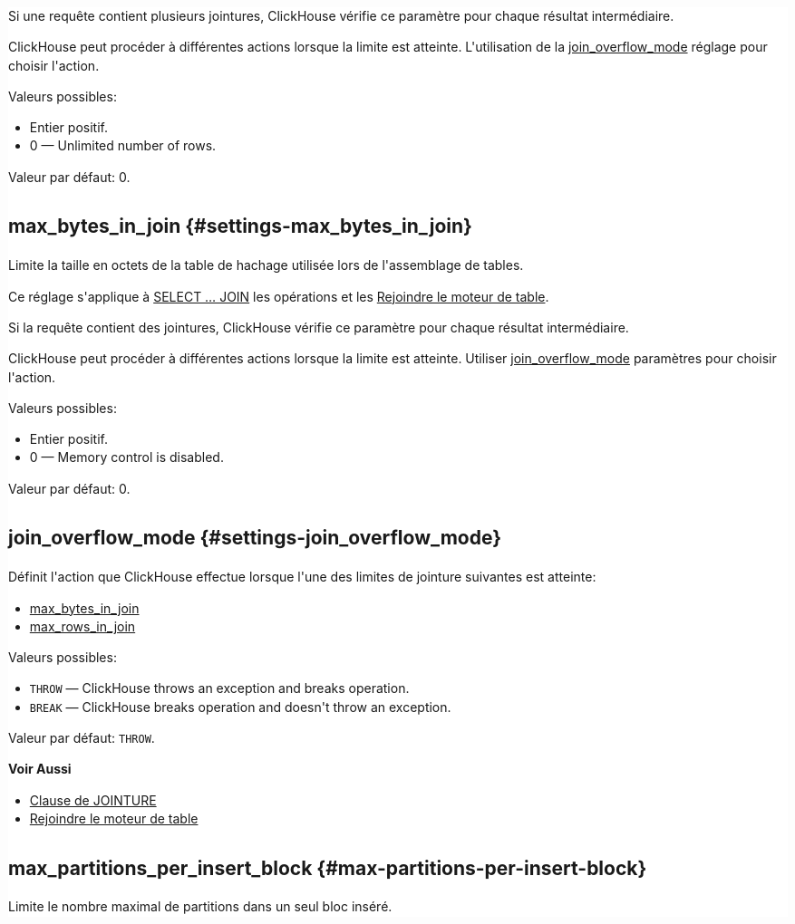 Si une requête contient plusieurs jointures, ClickHouse vérifie ce paramètre pour chaque résultat intermédiaire.

ClickHouse peut procéder à différentes actions lorsque la limite est atteinte. L'utilisation de la [join\_overflow\_mode](#settings-join_overflow_mode) réglage pour choisir l'action.

Valeurs possibles:

-   Entier positif.
-   0 — Unlimited number of rows.

Valeur par défaut: 0.

## max\_bytes\_in\_join {#settings-max_bytes_in_join}

Limite la taille en octets de la table de hachage utilisée lors de l'assemblage de tables.

Ce réglage s'applique à [SELECT … JOIN](../../sql-reference/statements/select/join.md#select-join) les opérations et les [Rejoindre le moteur de table](../../engines/table-engines/special/join.md).

Si la requête contient des jointures, ClickHouse vérifie ce paramètre pour chaque résultat intermédiaire.

ClickHouse peut procéder à différentes actions lorsque la limite est atteinte. Utiliser [join\_overflow\_mode](#settings-join_overflow_mode) paramètres pour choisir l'action.

Valeurs possibles:

-   Entier positif.
-   0 — Memory control is disabled.

Valeur par défaut: 0.

## join\_overflow\_mode {#settings-join_overflow_mode}

Définit l'action que ClickHouse effectue lorsque l'une des limites de jointure suivantes est atteinte:

-   [max\_bytes\_in\_join](#settings-max_bytes_in_join)
-   [max\_rows\_in\_join](#settings-max_rows_in_join)

Valeurs possibles:

-   `THROW` — ClickHouse throws an exception and breaks operation.
-   `BREAK` — ClickHouse breaks operation and doesn't throw an exception.

Valeur par défaut: `THROW`.

**Voir Aussi**

-   [Clause de JOINTURE](../../sql-reference/statements/select/join.md#select-join)
-   [Rejoindre le moteur de table](../../engines/table-engines/special/join.md)

## max\_partitions\_per\_insert\_block {#max-partitions-per-insert-block}

Limite le nombre maximal de partitions dans un seul bloc inséré.
